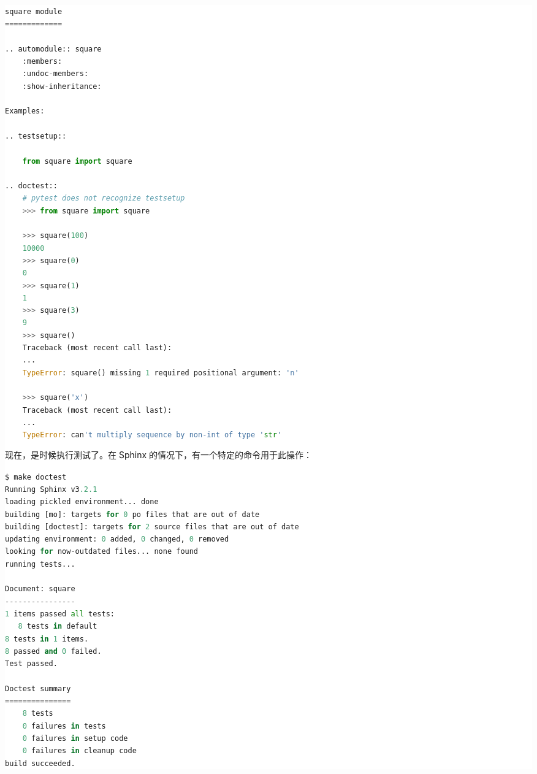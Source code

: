 ```py
square module
=============

.. automodule:: square
    :members:
    :undoc-members:
    :show-inheritance:

Examples:

.. testsetup::

    from square import square

.. doctest::
    # pytest does not recognize testsetup
    >>> from square import square

    >>> square(100)
    10000
    >>> square(0)
    0
    >>> square(1)
    1
    >>> square(3)
    9
    >>> square()
    Traceback (most recent call last):
    ...
    TypeError: square() missing 1 required positional argument: 'n'

    >>> square('x')
    Traceback (most recent call last):
    ...
    TypeError: can't multiply sequence by non-int of type 'str' 
```

现在，是时候执行测试了。在 Sphinx 的情况下，有一个特定的命令用于此操作：

```py
$ make doctest
Running Sphinx v3.2.1
loading pickled environment... done
building [mo]: targets for 0 po files that are out of date
building [doctest]: targets for 2 source files that are out of date
updating environment: 0 added, 0 changed, 0 removed
looking for now-outdated files... none found
running tests...

Document: square
----------------
1 items passed all tests:
   8 tests in default
8 tests in 1 items.
8 passed and 0 failed.
Test passed.

Doctest summary
===============
    8 tests
    0 failures in tests
    0 failures in setup code
    0 failures in cleanup code
build succeeded.
```